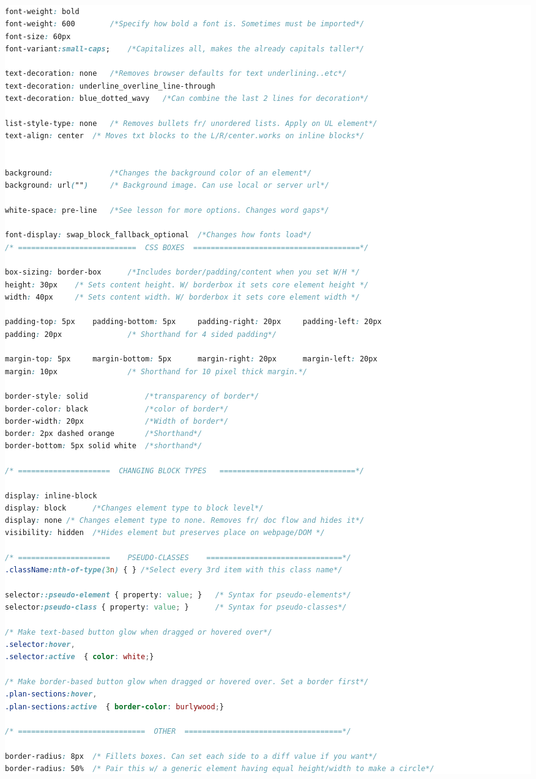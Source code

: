 ```css
font-weight: bold 
font-weight: 600		/*Specify how bold a font is. Sometimes must be imported*/
font-size: 60px
font-variant:small-caps;	/*Capitalizes all, makes the already capitals taller*/

text-decoration: none 	/*Removes browser defaults for text underlining..etc*/
text-decoration: underline_overline_line-through
text-decoration: blue_dotted_wavy	/*Can combine the last 2 lines for decoration*/

list-style-type: none   /* Removes bullets fr/ unordered lists. Apply on UL element*/
text-align: center 	/* Moves txt blocks to the L/R/center.works on inline blocks*/


background: 			/*Changes the background color of an element*/
background: url("") 	/* Background image. Can use local or server url*/

white-space: pre-line	/*See lesson for more options. Changes word gaps*/

font-display: swap_block_fallback_optional	/*Changes how fonts load*/
/* ===========================  CSS BOXES  ======================================*/

box-sizing: border-box		/*Includes border/padding/content when you set W/H */
height: 30px	/* Sets content height. W/ borderbox it sets core element height */
width: 40px		/* Sets content width. W/ borderbox it sets core element width */

padding-top: 5px	padding-bottom: 5px		padding-right: 20px		padding-left: 20px
padding: 20px				/* Shorthand for 4 sided padding*/	

margin-top: 5px		margin-bottom: 5px		margin-right: 20px		margin-left: 20px
margin: 10px				/* Shorthand for 10 pixel thick margin.*/

border-style: solid				/*transparency of border*/ 
border-color: black 			/*color of border*/
border-width: 20px				/*Width of border*/
border: 2px dashed orange		/*Shorthand*/
border-bottom: 5px solid white 	/*shorthand*/

/* =====================  CHANGING BLOCK TYPES   ===============================*/

display: inline-block 
display: block 		/*Changes element type to block level*/
display: none /* Changes element type to none. Removes fr/ doc flow and hides it*/
visibility: hidden 	/*Hides element but preserves place on webpage/DOM */

/* =====================    PSEUDO-CLASSES    ===============================*/
.className:nth-of-type(3n) { } /*Select every 3rd item with this class name*/

selector::pseudo-element { property: value; }	/* Syntax for pseudo-elements*/
selector:pseudo-class { property: value; }   	/* Syntax for pseudo-classes*/

/* Make text-based button glow when dragged or hovered over*/
.selector:hover, 
.selector:active  { color: white;}

/* Make border-based button glow when dragged or hovered over. Set a border first*/
.plan-sections:hover, 
.plan-sections:active  { border-color: burlywood;}

/* =============================  OTHER  ====================================*/

border-radius: 8px  /* Fillets boxes. Can set each side to a diff value if you want*/
border-radius: 50%  /* Pair this w/ a generic element having equal height/width to make a circle*/

```